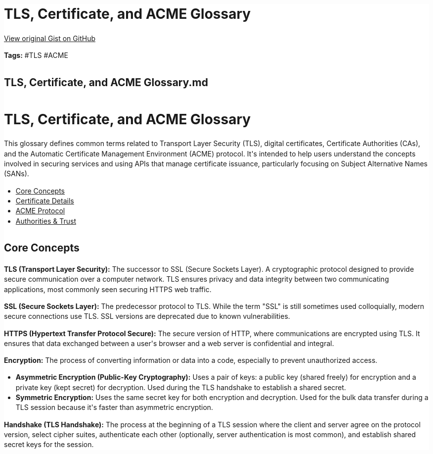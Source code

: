 # TLS, Certificate, and ACME Glossary 

[View original Gist on GitHub](https://gist.github.com/Integralist/d2a575ff3fbda36c08e31408110adbb6)

**Tags:** #TLS #ACME

## TLS, Certificate, and ACME Glossary.md

# TLS, Certificate, and ACME Glossary

This glossary defines common terms related to Transport Layer Security (TLS),
digital certificates, Certificate Authorities (CAs), and the Automatic
Certificate Management Environment (ACME) protocol. It's intended to help users
understand the concepts involved in securing services and using APIs that manage
certificate issuance, particularly focusing on Subject Alternative Names (SANs).

- [Core Concepts](#core-concepts)
- [Certificate Details](#certificate-details)
- [ACME Protocol](#acme-protocol)
- [Authorities & Trust](#authorities--trust)

## Core Concepts

**TLS (Transport Layer Security):** The successor to SSL (Secure Sockets Layer).
A cryptographic protocol designed to provide secure communication over a
computer network. TLS ensures privacy and data integrity between two
communicating applications, most commonly seen securing HTTPS web traffic.

**SSL (Secure Sockets Layer):** The predecessor protocol to TLS. While the term
"SSL" is still sometimes used colloquially, modern secure connections use TLS.
SSL versions are deprecated due to known vulnerabilities.

**HTTPS (Hypertext Transfer Protocol Secure):** The secure version of HTTP,
where communications are encrypted using TLS. It ensures that data exchanged
between a user's browser and a web server is confidential and integral.

**Encryption:** The process of converting information or data into a code,
especially to prevent unauthorized access.

- **Asymmetric Encryption (Public-Key Cryptography):** Uses a pair of keys: a
  public key (shared freely) for encryption and a private key (kept secret) for
  decryption. Used during the TLS handshake to establish a shared secret.
- **Symmetric Encryption:** Uses the same secret key for both encryption and
  decryption. Used for the bulk data transfer during a TLS session because it's
  faster than asymmetric encryption.

**Handshake (TLS Handshake):** The process at the beginning of a TLS session
where the client and server agree on the protocol version, select cipher suites,
authenticate each other (optionally, server authentication is most common), and
establish shared secret keys for the session.
